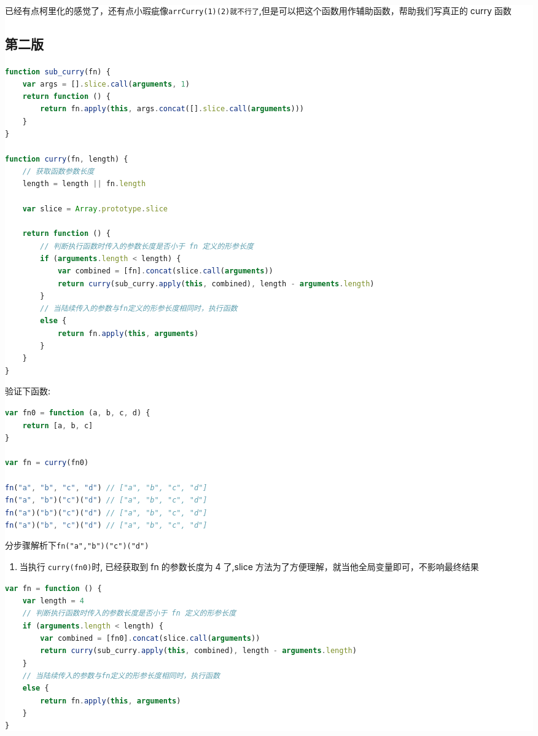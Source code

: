 已经有点柯里化的感觉了，还有点小瑕疵像`arrCurry(1)(2)就不行了`,但是可以把这个函数用作辅助函数，帮助我们写真正的 curry 函数

## 第二版

```js
function sub_curry(fn) {
	var args = [].slice.call(arguments, 1)
	return function () {
		return fn.apply(this, args.concat([].slice.call(arguments)))
	}
}

function curry(fn, length) {
	// 获取函数参数长度
	length = length || fn.length

	var slice = Array.prototype.slice

	return function () {
		// 判断执行函数时传入的参数长度是否小于 fn 定义的形参长度
		if (arguments.length < length) {
			var combined = [fn].concat(slice.call(arguments))
			return curry(sub_curry.apply(this, combined), length - arguments.length)
		}
		// 当陆续传入的参数与fn定义的形参长度相同时，执行函数
		else {
			return fn.apply(this, arguments)
		}
	}
}
```

验证下函数:

```js
var fn0 = function (a, b, c, d) {
	return [a, b, c]
}

var fn = curry(fn0)

fn("a", "b", "c", "d") // ["a", "b", "c", "d"]
fn("a", "b")("c")("d") // ["a", "b", "c", "d"]
fn("a")("b")("c")("d") // ["a", "b", "c", "d"]
fn("a")("b", "c")("d") // ["a", "b", "c", "d"]
```

分步骤解析下`fn("a","b")("c")("d")`

1. 当执行 `curry(fn0)`时, 已经获取到 fn 的参数长度为 4 了,slice 方法为了方便理解，就当他全局变量即可，不影响最终结果

```js
var fn = function () {
	var length = 4
	// 判断执行函数时传入的参数长度是否小于 fn 定义的形参长度
	if (arguments.length < length) {
		var combined = [fn0].concat(slice.call(arguments))
		return curry(sub_curry.apply(this, combined), length - arguments.length)
	}
	// 当陆续传入的参数与fn定义的形参长度相同时，执行函数
	else {
		return fn.apply(this, arguments)
	}
}
```
